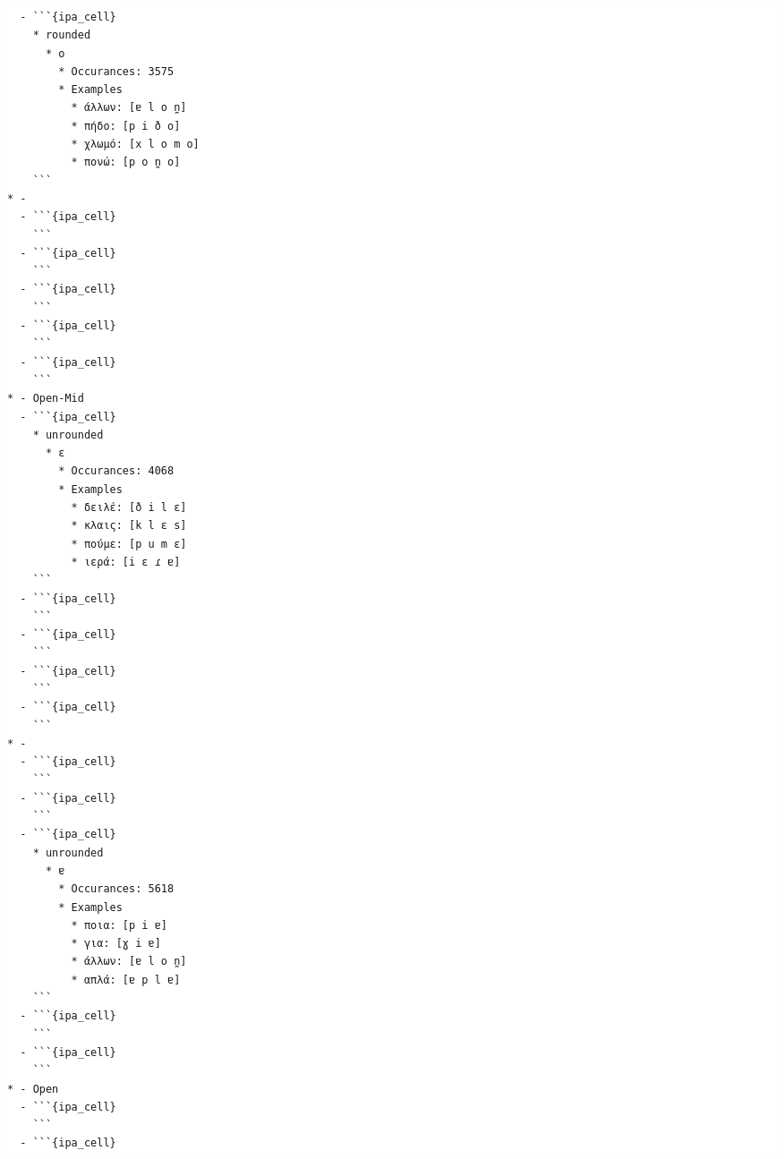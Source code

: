 ``````{list-table}
  - ```{ipa_cell}
    * rounded
      * o
        * Occurances: 3575
        * Examples
          * άλλων: [ɐ l o n̪]
          * πήδο: [p i ð o]
          * χλωμό: [x l o m o]
          * πονώ: [p o n̪ o]
    ```
* -
  - ```{ipa_cell}
    ```
  - ```{ipa_cell}
    ```
  - ```{ipa_cell}
    ```
  - ```{ipa_cell}
    ```
  - ```{ipa_cell}
    ```
* - Open-Mid
  - ```{ipa_cell}
    * unrounded
      * ɛ
        * Occurances: 4068
        * Examples
          * δειλέ: [ð i l ɛ]
          * κλαις: [k l ɛ s]
          * πούμε: [p u m ɛ]
          * ιερά: [i ɛ ɾ ɐ]
    ```
  - ```{ipa_cell}
    ```
  - ```{ipa_cell}
    ```
  - ```{ipa_cell}
    ```
  - ```{ipa_cell}
    ```
* -
  - ```{ipa_cell}
    ```
  - ```{ipa_cell}
    ```
  - ```{ipa_cell}
    * unrounded
      * ɐ
        * Occurances: 5618
        * Examples
          * ποια: [p i ɐ]
          * για: [ɣ i ɐ]
          * άλλων: [ɐ l o n̪]
          * απλά: [ɐ p l ɐ]
    ```
  - ```{ipa_cell}
    ```
  - ```{ipa_cell}
    ```
* - Open
  - ```{ipa_cell}
    ```
  - ```{ipa_cell}
``````